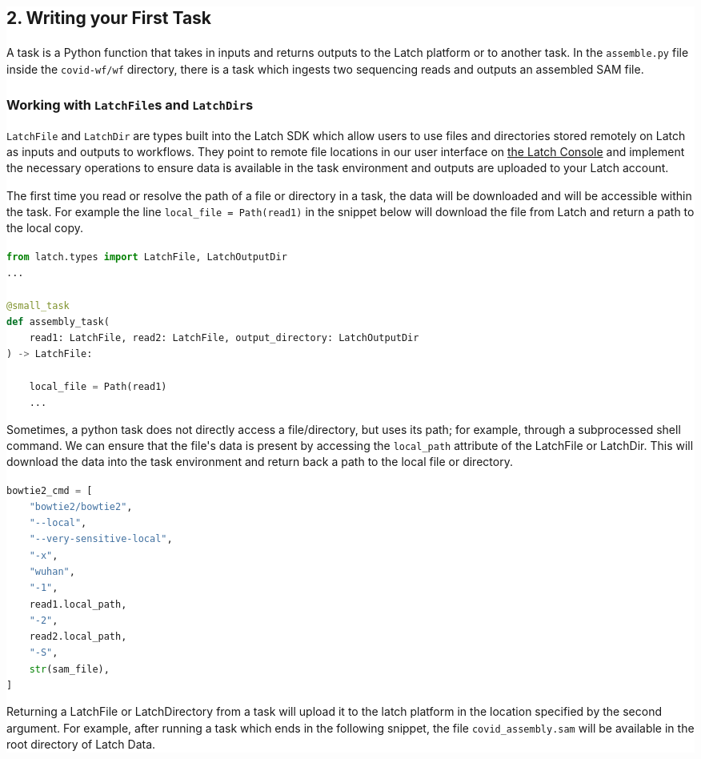 ## 2. Writing your First Task

A task is a Python function that takes in inputs and returns outputs to the Latch platform or to another task. In the `assemble.py` file inside the `covid-wf/wf` directory, there is a task which ingests two sequencing reads and outputs an assembled SAM file.

### Working with `LatchFile`s and `LatchDir`s

`LatchFile` and `LatchDir` are types built into the Latch SDK which allow users to use files and directories stored remotely on Latch as inputs and outputs to workflows. They point to remote file locations in our user interface on [the Latch Console](https://console.ligma.ai/data) and implement the necessary operations to ensure data is available in the task environment and outputs are uploaded to your Latch account.

The first time you read or resolve the path of a file or directory in a task, the data will be downloaded and will be accessible within the task. For example the line `local_file = Path(read1)` in the snippet below will download the file from Latch and return a path to the local copy.

```python
from latch.types import LatchFile, LatchOutputDir
...

@small_task
def assembly_task(
    read1: LatchFile, read2: LatchFile, output_directory: LatchOutputDir
) -> LatchFile:

    local_file = Path(read1)
    ...
```

Sometimes, a python task does not directly access a file/directory, but uses its path; for example, through a subprocessed shell command. We can ensure that the file's data is present by accessing the `local_path` attribute of the LatchFile or LatchDir. This will download the data into the task environment and return back a path to the local file or directory.

```python
bowtie2_cmd = [
    "bowtie2/bowtie2",
    "--local",
    "--very-sensitive-local",
    "-x",
    "wuhan",
    "-1",
    read1.local_path,
    "-2",
    read2.local_path,
    "-S",
    str(sam_file),
]
```

Returning a LatchFile or LatchDirectory from a task will upload it to the latch platform in the location specified by the second argument. For example, after running a task which ends in the following snippet, the file `covid_assembly.sam` will be available in the root directory of Latch Data.
